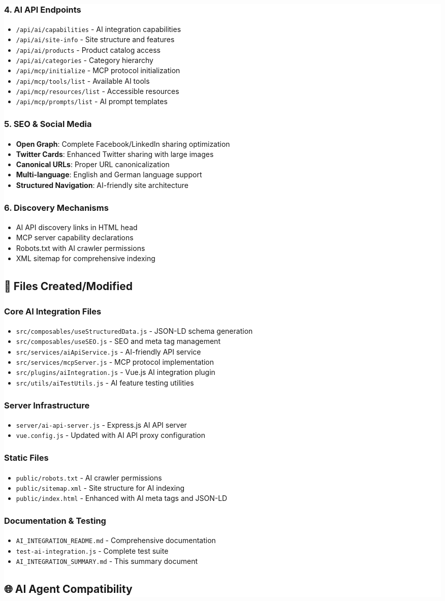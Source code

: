 ### 4. AI API Endpoints
- `/api/ai/capabilities` - AI integration capabilities
- `/api/ai/site-info` - Site structure and features
- `/api/ai/products` - Product catalog access
- `/api/ai/categories` - Category hierarchy
- `/api/mcp/initialize` - MCP protocol initialization
- `/api/mcp/tools/list` - Available AI tools
- `/api/mcp/resources/list` - Accessible resources
- `/api/mcp/prompts/list` - AI prompt templates

### 5. SEO & Social Media
- **Open Graph**: Complete Facebook/LinkedIn sharing optimization
- **Twitter Cards**: Enhanced Twitter sharing with large images
- **Canonical URLs**: Proper URL canonicalization
- **Multi-language**: English and German language support
- **Structured Navigation**: AI-friendly site architecture

### 6. Discovery Mechanisms
- AI API discovery links in HTML head
- MCP server capability declarations
- Robots.txt with AI crawler permissions
- XML sitemap for comprehensive indexing

## 📁 Files Created/Modified

### Core AI Integration Files
- `src/composables/useStructuredData.js` - JSON-LD schema generation
- `src/composables/useSEO.js` - SEO and meta tag management
- `src/services/aiApiService.js` - AI-friendly API service
- `src/services/mcpServer.js` - MCP protocol implementation
- `src/plugins/aiIntegration.js` - Vue.js AI integration plugin
- `src/utils/aiTestUtils.js` - AI feature testing utilities

### Server Infrastructure
- `server/ai-api-server.js` - Express.js AI API server
- `vue.config.js` - Updated with AI API proxy configuration

### Static Files
- `public/robots.txt` - AI crawler permissions
- `public/sitemap.xml` - Site structure for AI indexing
- `public/index.html` - Enhanced with AI meta tags and JSON-LD

### Documentation & Testing
- `AI_INTEGRATION_README.md` - Comprehensive documentation
- `test-ai-integration.js` - Complete test suite
- `AI_INTEGRATION_SUMMARY.md` - This summary document

## 🌐 AI Agent Compatibility
